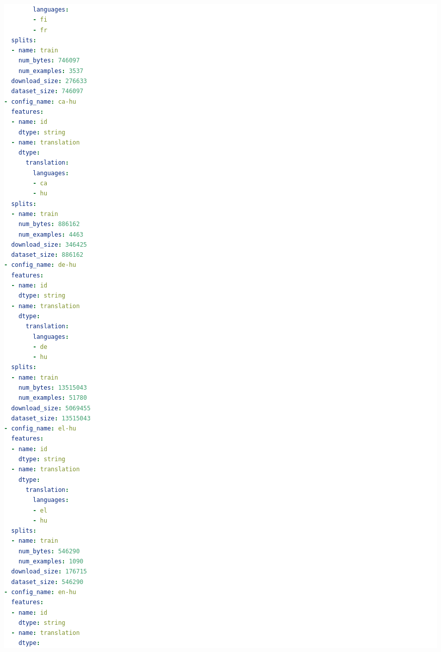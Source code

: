 ```yaml
        languages:
        - fi
        - fr
  splits:
  - name: train
    num_bytes: 746097
    num_examples: 3537
  download_size: 276633
  dataset_size: 746097
- config_name: ca-hu
  features:
  - name: id
    dtype: string
  - name: translation
    dtype:
      translation:
        languages:
        - ca
        - hu
  splits:
  - name: train
    num_bytes: 886162
    num_examples: 4463
  download_size: 346425
  dataset_size: 886162
- config_name: de-hu
  features:
  - name: id
    dtype: string
  - name: translation
    dtype:
      translation:
        languages:
        - de
        - hu
  splits:
  - name: train
    num_bytes: 13515043
    num_examples: 51780
  download_size: 5069455
  dataset_size: 13515043
- config_name: el-hu
  features:
  - name: id
    dtype: string
  - name: translation
    dtype:
      translation:
        languages:
        - el
        - hu
  splits:
  - name: train
    num_bytes: 546290
    num_examples: 1090
  download_size: 176715
  dataset_size: 546290
- config_name: en-hu
  features:
  - name: id
    dtype: string
  - name: translation
    dtype:
```